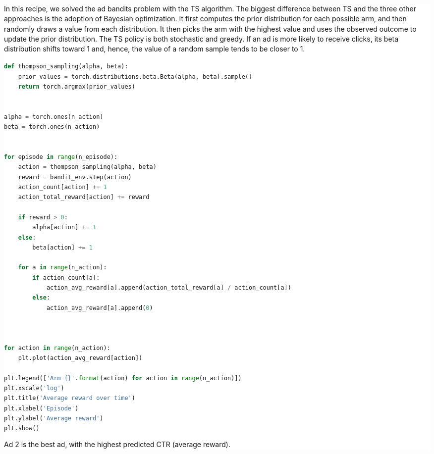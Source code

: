 
In this recipe, we solved the ad bandits problem with the TS algorithm. The biggest difference between TS and the three other approaches is the adoption of Bayesian optimization. It first computes the prior distribution for each possible arm, and then randomly draws a value from each distribution. It then picks the arm with the highest value and uses the observed outcome to update the prior distribution. The TS policy is both stochastic and greedy. If an ad is more likely to receive clicks, its beta distribution shifts toward 1 and, hence, the value of a random sample tends to be closer to 1.




```python colab={"base_uri": "https://localhost:8080/", "height": 299} id="r_vaPjEabD-b" executionInfo={"status": "ok", "timestamp": 1634661613539, "user_tz": -330, "elapsed": 24613, "user": {"displayName": "Sparsh Agarwal", "photoUrl": "https://lh3.googleusercontent.com/a/default-user=s64", "userId": "13037694610922482904"}} outputId="bfe765b9-d8b9-4ef7-9b33-02e7a54fe030"
def thompson_sampling(alpha, beta):
    prior_values = torch.distributions.beta.Beta(alpha, beta).sample()
    return torch.argmax(prior_values)


alpha = torch.ones(n_action)
beta = torch.ones(n_action)


for episode in range(n_episode):
    action = thompson_sampling(alpha, beta)
    reward = bandit_env.step(action)
    action_count[action] += 1
    action_total_reward[action] += reward

    if reward > 0:
        alpha[action] += 1
    else:
        beta[action] += 1

    for a in range(n_action):
        if action_count[a]:
            action_avg_reward[a].append(action_total_reward[a] / action_count[a])
        else:
            action_avg_reward[a].append(0)



for action in range(n_action):
    plt.plot(action_avg_reward[action])

plt.legend(['Arm {}'.format(action) for action in range(n_action)])
plt.xscale('log')
plt.title('Average reward over time')
plt.xlabel('Episode')
plt.ylabel('Average reward')
plt.show()
```


Ad 2 is the best ad, with the highest predicted CTR (average reward).


